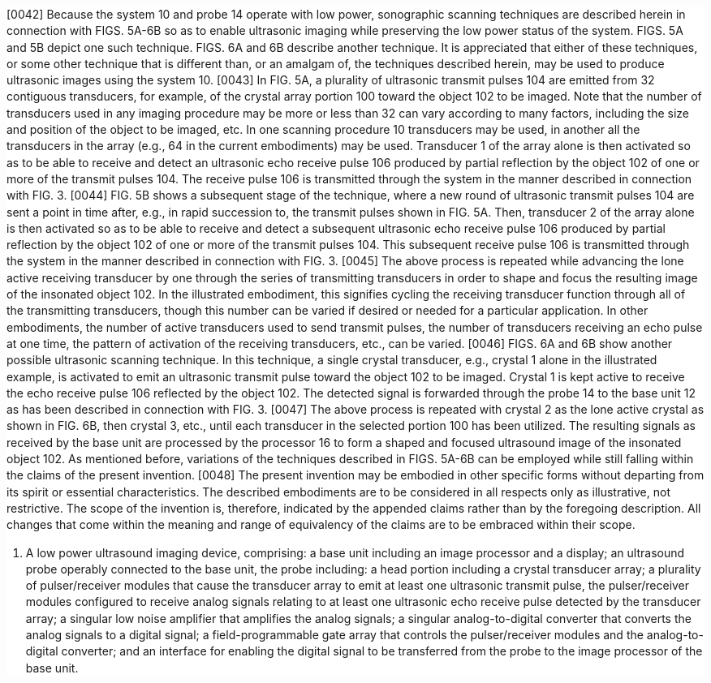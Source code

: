   [0042]  Because the system 10 and probe 14 operate with low power, sonographic scanning techniques are described herein in connection with FIGS. 5A-6B so as to enable ultrasonic imaging while preserving the low power status of the system. FIGS. 5A and 5B depict one such technique. FIGS. 6A and 6B describe another technique. It is appreciated that either of these techniques, or some other technique that is different than, or an amalgam of, the techniques described herein, may be used to produce ultrasonic images using the system 10.
  [0043]  In FIG. 5A, a plurality of ultrasonic transmit pulses 104 are emitted from 32 contiguous transducers, for example, of the crystal array portion 100 toward the object 102 to be imaged. Note that the number of transducers used in any imaging procedure may be more or less than 32 can vary according to many factors, including the size and position of the object to be imaged, etc. In one scanning procedure 10 transducers may be used, in another all the transducers in the array (e.g., 64 in the current embodiments) may be used. Transducer 1 of the array alone is then activated so as to be able to receive and detect an ultrasonic echo receive pulse 106 produced by partial reflection by the object 102 of one or more of the transmit pulses 104. The receive pulse 106 is transmitted through the system in the manner described in connection with FIG. 3.
  [0044]   FIG. 5B shows a subsequent stage of the technique, where a new round of ultrasonic transmit pulses 104 are sent a point in time after, e.g., in rapid succession to, the transmit pulses shown in FIG. 5A. Then, transducer 2 of the array alone is then activated so as to be able to receive and detect a subsequent ultrasonic echo receive pulse 106 produced by partial reflection by the object 102 of one or more of the transmit pulses 104. This subsequent receive pulse 106 is transmitted through the system in the manner described in connection with FIG. 3.
  [0045]  The above process is repeated while advancing the lone active receiving transducer by one through the series of transmitting transducers in order to shape and focus the resulting image of the insonated object 102. In the illustrated embodiment, this signifies cycling the receiving transducer function through all of the transmitting transducers, though this number can be varied if desired or needed for a particular application. In other embodiments, the number of active transducers used to send transmit pulses, the number of transducers receiving an echo pulse at one time, the pattern of activation of the receiving transducers, etc., can be varied.
  [0046]   FIGS. 6A and 6B show another possible ultrasonic scanning technique. In this technique, a single crystal transducer, e.g., crystal 1 alone in the illustrated example, is activated to emit an ultrasonic transmit pulse toward the object 102 to be imaged. Crystal 1 is kept active to receive the echo receive pulse 106 reflected by the object 102. The detected signal is forwarded through the probe 14 to the base unit 12 as has been described in connection with FIG. 3.
  [0047]  The above process is repeated with crystal 2 as the lone active crystal as shown in FIG. 6B, then crystal 3, etc., until each transducer in the selected portion 100 has been utilized. The resulting signals as received by the base unit are processed by the processor 16 to form a shaped and focused ultrasound image of the insonated object 102. As mentioned before, variations of the techniques described in FIGS. 5A-6B can be employed while still falling within the claims of the present invention.
  [0048]  The present invention may be embodied in other specific forms without departing from its spirit or essential characteristics. The described embodiments are to be considered in all respects only as illustrative, not restrictive. The scope of the invention is, therefore, indicated by the appended claims rather than by the foregoing description. All changes that come within the meaning and range of equivalency of the claims are to be embraced within their scope.

1. A low power ultrasound imaging device, comprising:
a base unit including an image processor and a display; an ultrasound probe operably connected to the base unit, the probe including:
a head portion including a crystal transducer array;
a plurality of pulser/receiver modules that cause the transducer array to emit at least one ultrasonic transmit pulse, the pulser/receiver modules configured to receive analog signals relating to at least one ultrasonic echo receive pulse detected by the transducer array;
a singular low noise amplifier that amplifies the analog signals;
a singular analog-to-digital converter that converts the analog signals to a digital signal;
a field-programmable gate array that controls the pulser/receiver modules and the analog-to-digital converter; and
an interface for enabling the digital signal to be transferred from the probe to the image processor of the base unit.
 